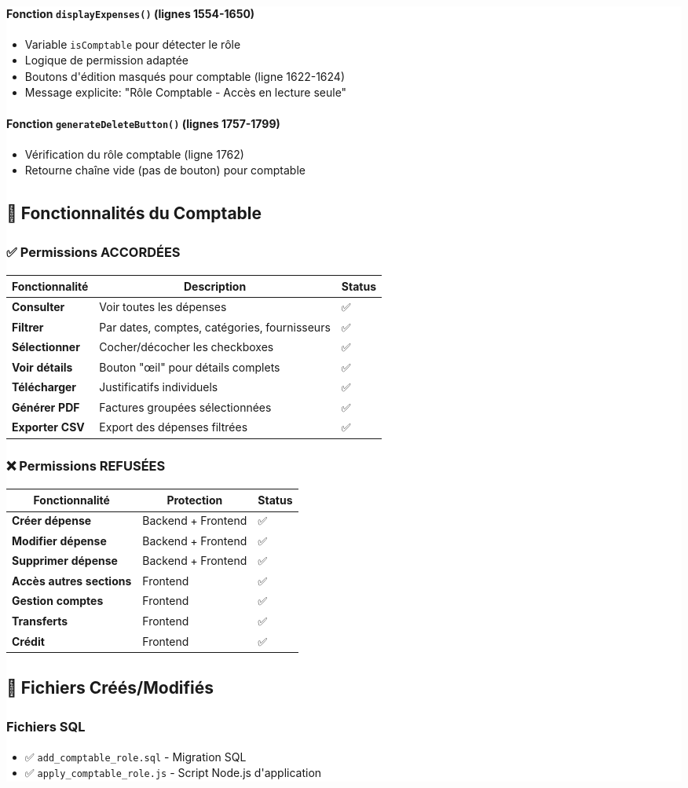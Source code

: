 #### Fonction `displayExpenses()` (lignes 1554-1650)
- Variable `isComptable` pour détecter le rôle
- Logique de permission adaptée
- Boutons d'édition masqués pour comptable (ligne 1622-1624)
- Message explicite: "Rôle Comptable - Accès en lecture seule"

#### Fonction `generateDeleteButton()` (lignes 1757-1799)
- Vérification du rôle comptable (ligne 1762)
- Retourne chaîne vide (pas de bouton) pour comptable

## 🎯 Fonctionnalités du Comptable

### ✅ Permissions ACCORDÉES

| Fonctionnalité | Description | Status |
|----------------|-------------|--------|
| **Consulter** | Voir toutes les dépenses | ✅ |
| **Filtrer** | Par dates, comptes, catégories, fournisseurs | ✅ |
| **Sélectionner** | Cocher/décocher les checkboxes | ✅ |
| **Voir détails** | Bouton "œil" pour détails complets | ✅ |
| **Télécharger** | Justificatifs individuels | ✅ |
| **Générer PDF** | Factures groupées sélectionnées | ✅ |
| **Exporter CSV** | Export des dépenses filtrées | ✅ |

### ❌ Permissions REFUSÉES

| Fonctionnalité | Protection | Status |
|----------------|------------|--------|
| **Créer dépense** | Backend + Frontend | ✅ |
| **Modifier dépense** | Backend + Frontend | ✅ |
| **Supprimer dépense** | Backend + Frontend | ✅ |
| **Accès autres sections** | Frontend | ✅ |
| **Gestion comptes** | Frontend | ✅ |
| **Transferts** | Frontend | ✅ |
| **Crédit** | Frontend | ✅ |

## 📁 Fichiers Créés/Modifiés

### Fichiers SQL
- ✅ `add_comptable_role.sql` - Migration SQL
- ✅ `apply_comptable_role.js` - Script Node.js d'application
